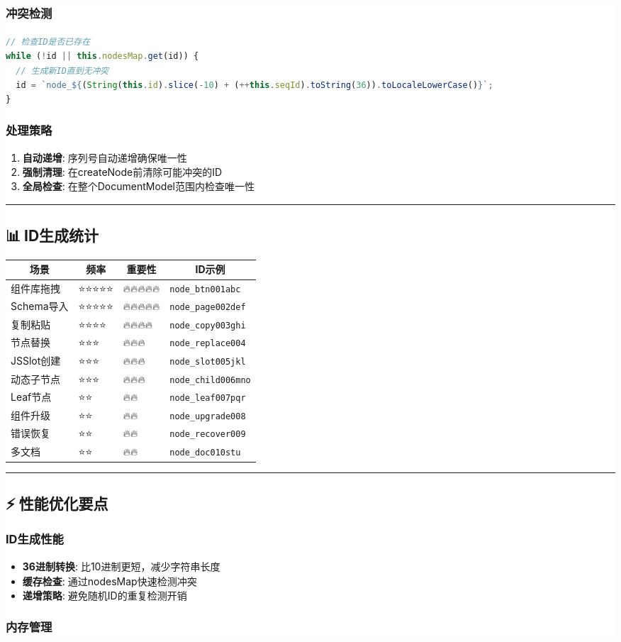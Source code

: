 ### **冲突检测**

```typescript
// 检查ID是否已存在
while (!id || this.nodesMap.get(id)) {
  // 生成新ID直到无冲突
  id = `node_${(String(this.id).slice(-10) + (++this.seqId).toString(36)).toLocaleLowerCase()}`;
}
```

### **处理策略**

1. **自动递增**: 序列号自动递增确保唯一性
2. **强制清理**: 在createNode前清除可能冲突的ID
3. **全局检查**: 在整个DocumentModel范围内检查唯一性

---

## 📊 **ID生成统计**

| 场景 | 频率 | 重要性 | ID示例 |
|------|------|--------|---------|
| 组件库拖拽 | ⭐⭐⭐⭐⭐ | 🔥🔥🔥🔥🔥 | `node_btn001abc` |
| Schema导入 | ⭐⭐⭐⭐⭐ | 🔥🔥🔥🔥🔥 | `node_page002def` |
| 复制粘贴 | ⭐⭐⭐⭐ | 🔥🔥🔥🔥 | `node_copy003ghi` |
| 节点替换 | ⭐⭐⭐ | 🔥🔥🔥 | `node_replace004` |
| JSSlot创建 | ⭐⭐⭐ | 🔥🔥🔥 | `node_slot005jkl` |
| 动态子节点 | ⭐⭐⭐ | 🔥🔥🔥 | `node_child006mno` |
| Leaf节点 | ⭐⭐ | 🔥🔥 | `node_leaf007pqr` |
| 组件升级 | ⭐⭐ | 🔥🔥 | `node_upgrade008` |
| 错误恢复 | ⭐⭐ | 🔥🔥 | `node_recover009` |
| 多文档 | ⭐⭐ | 🔥🔥 | `node_doc010stu` |

---

## ⚡ **性能优化要点**

### **ID生成性能**

- **36进制转换**: 比10进制更短，减少字符串长度
- **缓存检查**: 通过nodesMap快速检测冲突
- **递增策略**: 避免随机ID的重复检测开销

### **内存管理**
